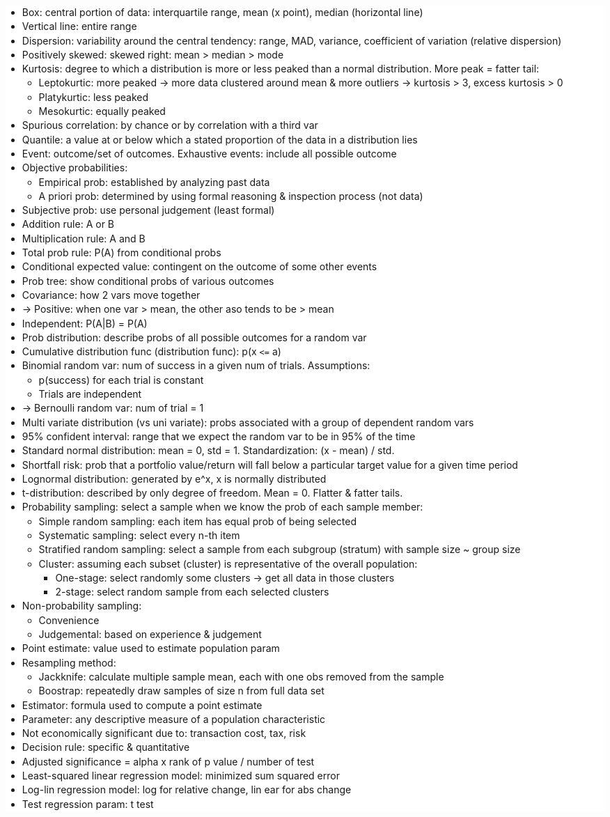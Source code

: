   - Box: central portion of data: interquartile range, mean (x point), median (horizontal line)
  - Vertical line: entire range
- Dispersion: variability around the central tendency: range, MAD, variance, coefficient of variation (relative dispersion)
- Positively skewed: skewed right: mean > median > mode
- Kurtosis: degree to which a distribution is more or less peaked than a normal distribution. More peak = fatter tail:
  - Leptokurtic: more peaked -> more data clustered around mean & more outliers -> kurtosis > 3, excess kurtosis > 0
  - Platykurtic: less peaked
  - Mesokurtic: equally peaked
- Spurious correlation: by chance or by correlation with a third var
- Quantile: a value at or below which a stated proportion of the data in a distribution lies
- Event: outcome/set of outcomes. Exhaustive events: include all possible outcome
- Objective probabilities:
  - Empirical prob: established by analyzing past data
  - A priori prob: determined by using formal reasoning & inspection process (not data)
- Subjective prob: use personal judgement (least formal)
- Addition rule: A or B
- Multiplication rule: A and B
- Total prob rule: P(A) from conditional probs
- Conditional expected value: contingent on the outcome of some other events
- Prob tree: show conditional probs of various outcomes
- Covariance: how 2 vars move together
- -> Positive: when one var > mean, the other aso tends to be > mean
- Independent: P(A|B) = P(A)
- Prob distribution: describe probs of all possible outcomes for a random var
- Cumulative distribution func (distribution func): p(x `<=` a)
- Binomial random var: num of success in a given num of trials. Assumptions:
  - p(success) for each trial is constant
  - Trials are independent
- -> Bernoulli random var: num of trial = 1
- Multi variate distribution (vs uni variate): probs associated with a group of dependent random vars
- 95% confident interval: range that we expect the random var to be in 95% of the time
- Standard normal distribution: mean = 0, std = 1. Standardization: (x - mean) / std.
- Shortfall risk: prob that a portfolio value/return will fall below a particular target value for a given time period
- Lognormal distribution: generated by e^x, x is normally distributed
- t-distribution: described  by only degree of freedom. Mean = 0. Flatter & fatter tails.
- Probability sampling: select a sample when we know the prob of each sample member:
  - Simple random sampling: each item has equal prob of being selected
  - Systematic sampling: select every n-th item
  - Stratified random sampling: select a sample from each subgroup (stratum) with sample size ~ group size
  - Cluster: assuming each subset (cluster) is representative of the overall population:
    - One-stage: select randomly some clusters -> get all data in those clusters
    - 2-stage: select random sample from each selected clusters
- Non-probability sampling:
  - Convenience
  - Judgemental: based on experience & judgement
- Point estimate: value used to estimate population param
- Resampling method:
  - Jackknife: calculate multiple sample mean, each with one obs removed from the sample
  - Boostrap: repeatedly draw samples of size n from full data set
- Estimator: formula used to compute a point estimate
- Parameter: any descriptive measure of a population characteristic
- Not economically significant due to: transaction cost, tax, risk
- Decision rule: specific & quantitative
- Adjusted significance = alpha x rank of p value / number of test
- Least-squared linear regression model: minimized sum squared error
- Log-lin regression model: log for relative change, lin ear for abs change
- Test regression param: t test